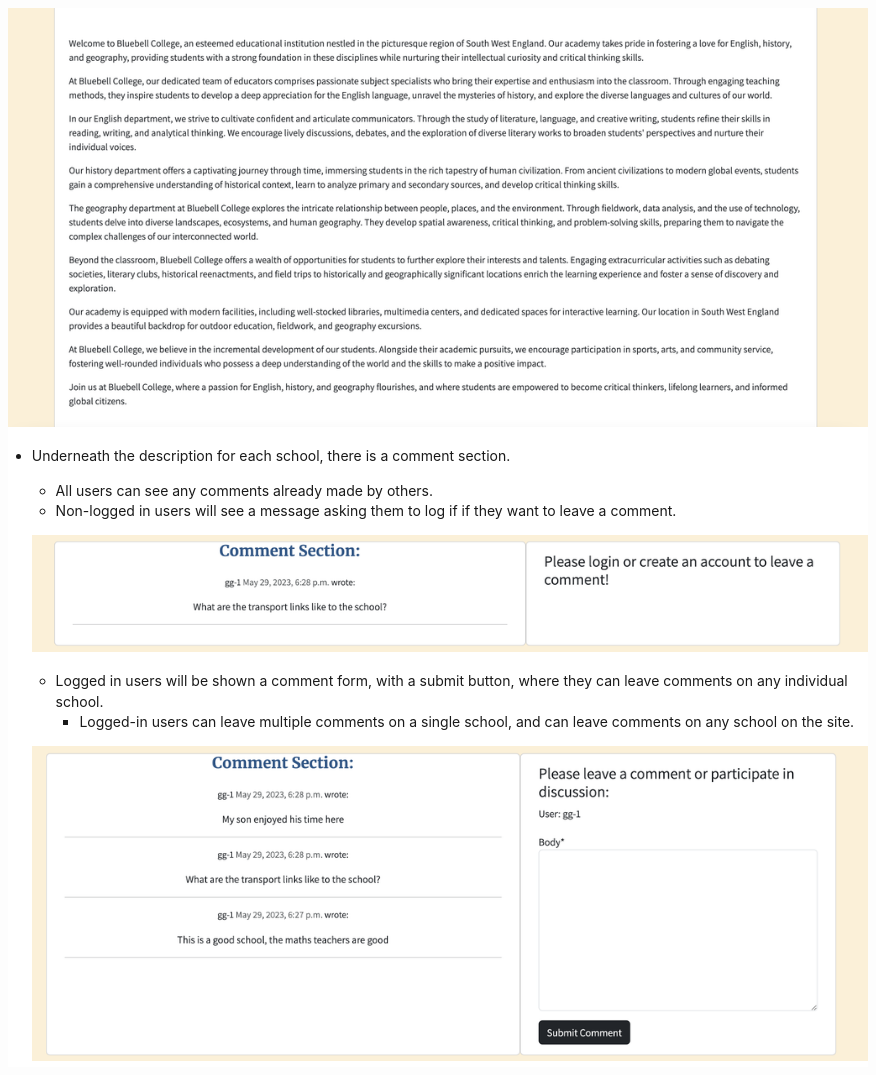 ![Description](docs/images/school-detail.png)

- Underneath the description for each school, there is a comment section. 
    - All users can see any comments already made by others. 
    - Non-logged in users will see a message asking them to log if if they want to leave a comment.

    ![Non logged in comment form](docs/images/non-loggedin-comment.png)

    - Logged in users will be shown a comment form, with a submit button, where they can leave comments on any individual school. 
        - Logged-in users can leave multiple comments on a single school, and can leave comments on any school on the site. 
    
    ![Logged in Comment form](docs/images/comments-user.png)
